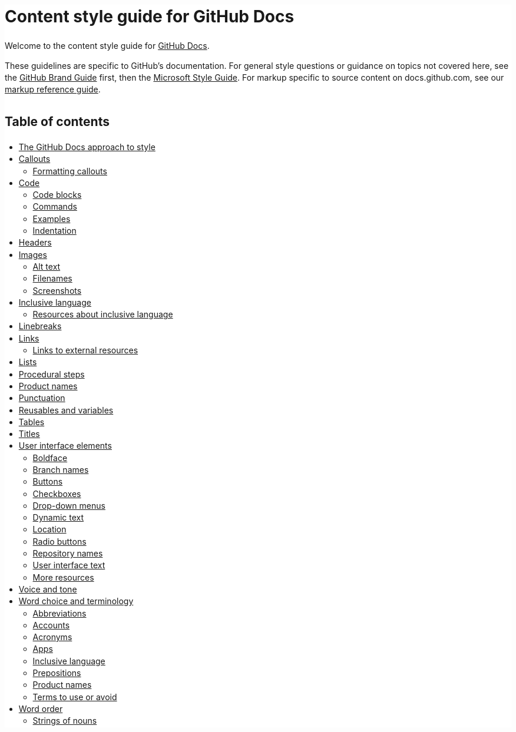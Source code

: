 #  Content style guide for GitHub Docs 

Welcome to the content style guide for [GitHub Docs](https://docs.github.com/).

These guidelines are specific to GitHub’s documentation. For general style questions or guidance on topics not covered here, see the [GitHub Brand Guide](https://brand.github.com/content/) first, then the [Microsoft Style Guide](https://docs.microsoft.com/style-guide/welcome/). For markup specific to source content on docs.github.com, see our [markup reference guide](content-markup-reference.md).

## Table of contents 
- [The GitHub Docs approach to style](#the-github-docs-approach-to-style)
- [Callouts](#callouts)
  - [Formatting callouts](#formatting-callouts)
- [Code](#code)
  - [Code blocks](#code-blocks)
  - [Commands](#commands)
  - [Examples](#examples)
  - [Indentation](#indentation)
- [Headers](#headers)
- [Images](#images)
  - [Alt text](#alt-text)
  - [Filenames](#filenames)
  - [Screenshots](#screenshots)
- [Inclusive language](#inclusive-language)
  - [Resources about inclusive language](#resources-about-inclusive-language)
- [Linebreaks](#linebreaks)
- [Links](#links)
  - [Links to external resources](#links-to-external-resources)
- [Lists](#lists)
- [Procedural steps](#procedural-steps)
- [Product names](#product-names)
- [Punctuation](#punctuation)
- [Reusables and variables](#reusables-and-variables)
- [Tables](#tables)
- [Titles](#titles)
- [User interface elements](#user-interface-elements)
  - [Boldface](#boldface)
  - [Branch names](#branch-names)
  - [Buttons](#buttons)
  - [Checkboxes](#checkboxes)
  - [Drop-down menus](#drop-down-menus)
  - [Dynamic text](#dynamic-text)
  - [Location](#location)
  - [Radio buttons](#radio-buttons)
  - [Repository names](#repository-names)
  - [User interface text](#user-interface-text)
  - [More resources](#more-resources)
- [Voice and tone](#voice-and-tone)
- [Word choice and terminology](#word-choice-and-terminology)
  - [Abbreviations](#abbreviations)
  - [Accounts](#accounts)
  - [Acronyms](#acronyms)
  - [Apps](#apps)
  - [Inclusive language](#inclusive-language-1)
  - [Prepositions](#prepositions)
  - [Product names](#product-names-1)
  - [Terms to use or avoid](#terms-to-use-or-avoid)
- [Word order](#word-order)
  - [Strings of nouns](#strings-of-nouns)

